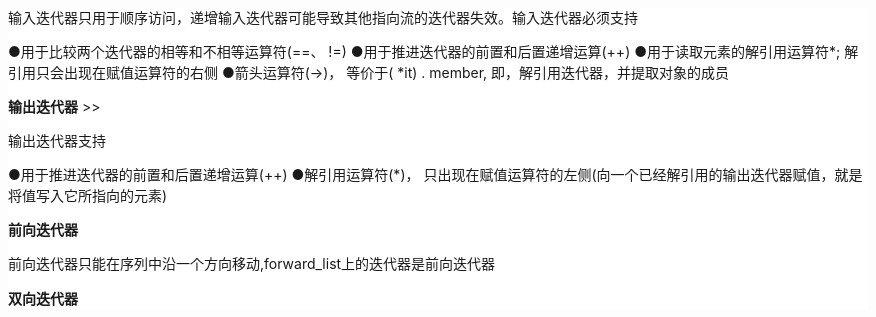 输入迭代器只用于顺序访问，递增输入迭代器可能导致其他指向流的迭代器失效。输入迭代器必须支持

●用于比较两个迭代器的相等和不相等运算符(==、 !=)
●用于推进迭代器的前置和后置递增运算(++)
●用于读取元素的解引用运算符*; 解引用只会出现在赋值运算符的右侧
●箭头运算符(->)， 等价于( *it) . member, 即，解引用迭代器，并提取对象的成员



**输出迭代器** >>

输出迭代器支持

●用于推进迭代器的前置和后置递增运算(++)
●解引用运算符(*)， 只出现在赋值运算符的左侧(向一个已经解引用的输出迭代器赋值，就是将值写入它所指向的元素)

**前向迭代器**

前向迭代器只能在序列中沿一个方向移动,forward_list上的迭代器是前向迭代器

**双向迭代器**

